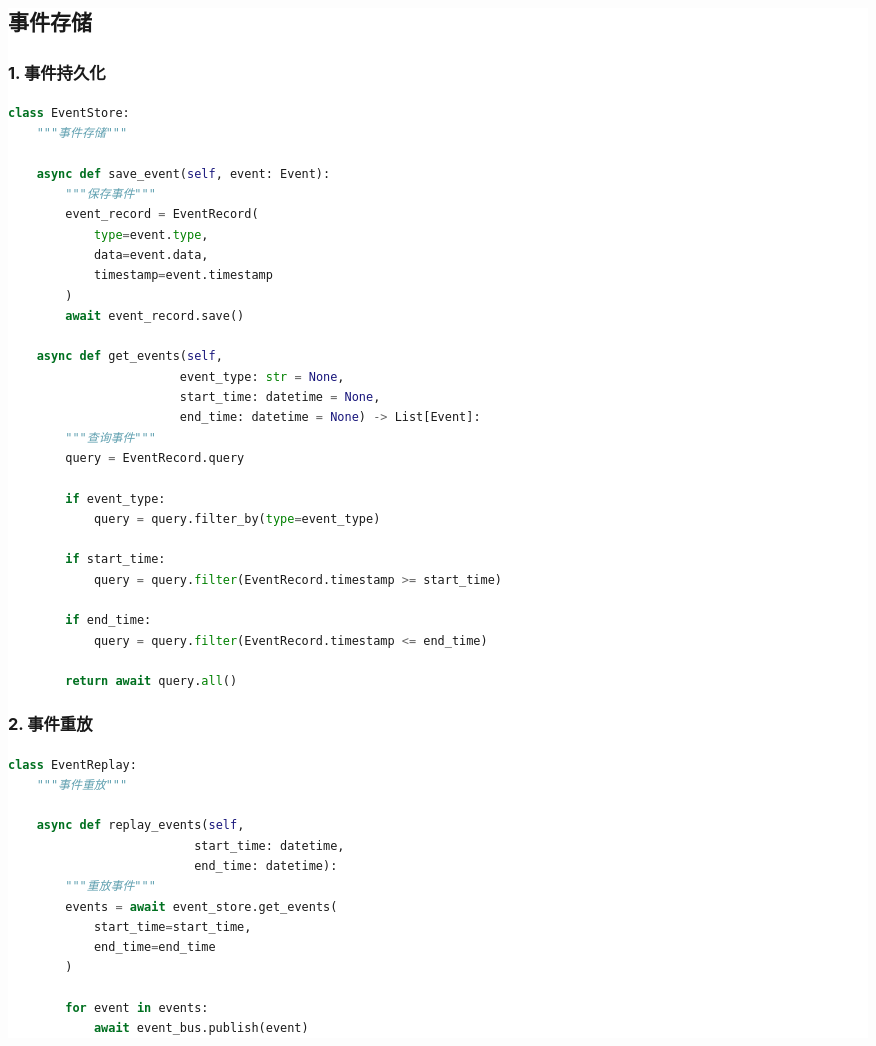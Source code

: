 ## 事件存储

### 1. 事件持久化
```python
class EventStore:
    """事件存储"""
    
    async def save_event(self, event: Event):
        """保存事件"""
        event_record = EventRecord(
            type=event.type,
            data=event.data,
            timestamp=event.timestamp
        )
        await event_record.save()
        
    async def get_events(self, 
                        event_type: str = None, 
                        start_time: datetime = None,
                        end_time: datetime = None) -> List[Event]:
        """查询事件"""
        query = EventRecord.query
        
        if event_type:
            query = query.filter_by(type=event_type)
            
        if start_time:
            query = query.filter(EventRecord.timestamp >= start_time)
            
        if end_time:
            query = query.filter(EventRecord.timestamp <= end_time)
            
        return await query.all()
```

### 2. 事件重放
```python
class EventReplay:
    """事件重放"""
    
    async def replay_events(self, 
                          start_time: datetime,
                          end_time: datetime):
        """重放事件"""
        events = await event_store.get_events(
            start_time=start_time,
            end_time=end_time
        )
        
        for event in events:
            await event_bus.publish(event)
```
